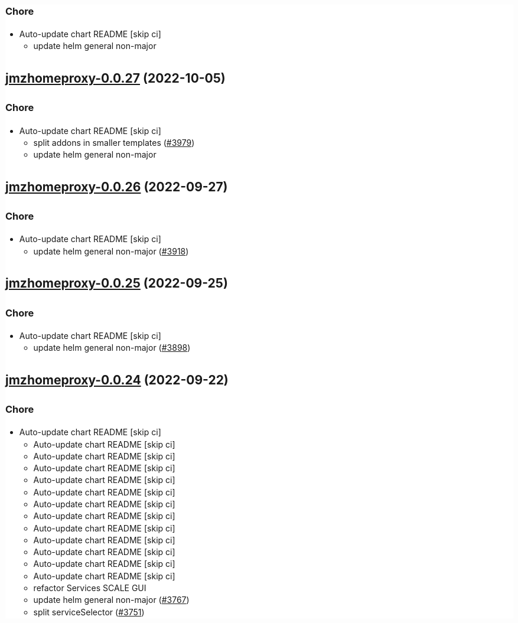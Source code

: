 ### Chore

- Auto-update chart README [skip ci]
  - update helm general non-major




## [jmzhomeproxy-0.0.27](https://github.com/truecharts/charts/compare/jmzhomeproxy-0.0.26...jmzhomeproxy-0.0.27) (2022-10-05)

### Chore

- Auto-update chart README [skip ci]
  - split addons in smaller templates ([#3979](https://github.com/truecharts/charts/issues/3979))
  - update helm general non-major




## [jmzhomeproxy-0.0.26](https://github.com/truecharts/charts/compare/jmzhomeproxy-0.0.25...jmzhomeproxy-0.0.26) (2022-09-27)

### Chore

- Auto-update chart README [skip ci]
  - update helm general non-major ([#3918](https://github.com/truecharts/charts/issues/3918))




## [jmzhomeproxy-0.0.25](https://github.com/truecharts/charts/compare/jmzhomeproxy-0.0.24...jmzhomeproxy-0.0.25) (2022-09-25)

### Chore

- Auto-update chart README [skip ci]
  - update helm general non-major ([#3898](https://github.com/truecharts/charts/issues/3898))




## [jmzhomeproxy-0.0.24](https://github.com/truecharts/charts/compare/jmzhomeproxy-0.0.23...jmzhomeproxy-0.0.24) (2022-09-22)

### Chore

- Auto-update chart README [skip ci]
  - Auto-update chart README [skip ci]
  - Auto-update chart README [skip ci]
  - Auto-update chart README [skip ci]
  - Auto-update chart README [skip ci]
  - Auto-update chart README [skip ci]
  - Auto-update chart README [skip ci]
  - Auto-update chart README [skip ci]
  - Auto-update chart README [skip ci]
  - Auto-update chart README [skip ci]
  - Auto-update chart README [skip ci]
  - Auto-update chart README [skip ci]
  - Auto-update chart README [skip ci]
  - refactor Services SCALE GUI
  - update helm general non-major ([#3767](https://github.com/truecharts/charts/issues/3767))
  - split serviceSelector ([#3751](https://github.com/truecharts/charts/issues/3751))